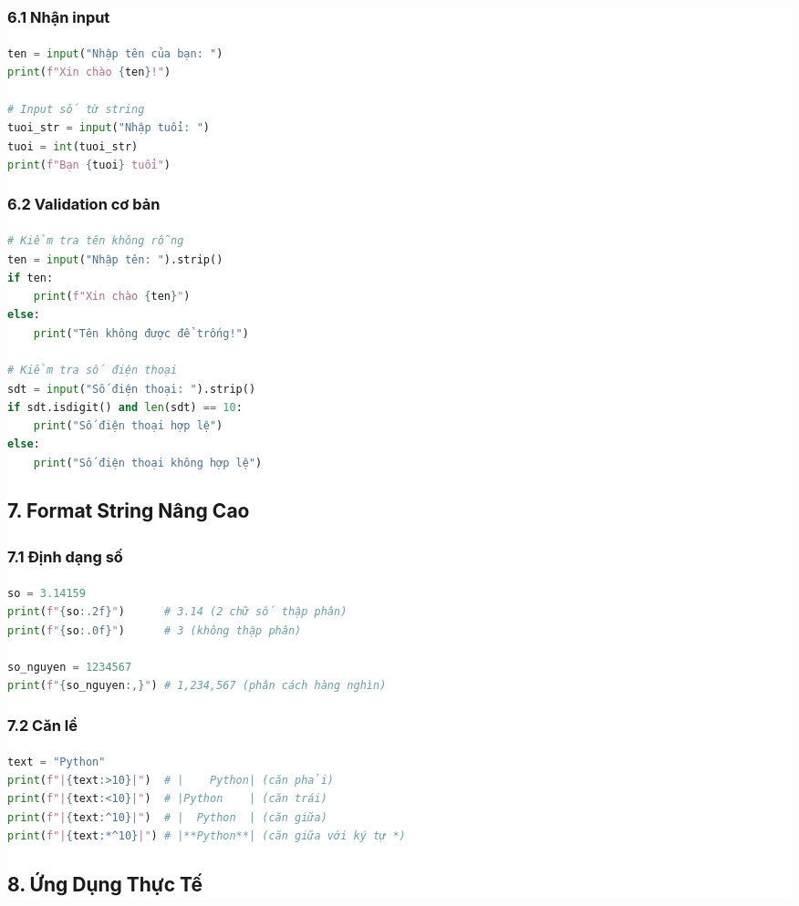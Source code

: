 ### 6.1 Nhận input
```python
ten = input("Nhập tên của bạn: ")
print(f"Xin chào {ten}!")

# Input số từ string
tuoi_str = input("Nhập tuổi: ")
tuoi = int(tuoi_str)
print(f"Bạn {tuoi} tuổi")
```

### 6.2 Validation cơ bản
```python
# Kiểm tra tên không rỗng
ten = input("Nhập tên: ").strip()
if ten:
    print(f"Xin chào {ten}")
else:
    print("Tên không được để trống!")

# Kiểm tra số điện thoại
sdt = input("Số điện thoại: ").strip()
if sdt.isdigit() and len(sdt) == 10:
    print("Số điện thoại hợp lệ")
else:
    print("Số điện thoại không hợp lệ")
```

## 7. Format String Nâng Cao

### 7.1 Định dạng số
```python
so = 3.14159
print(f"{so:.2f}")      # 3.14 (2 chữ số thập phân)
print(f"{so:.0f}")      # 3 (không thập phân)

so_nguyen = 1234567
print(f"{so_nguyen:,}") # 1,234,567 (phân cách hàng nghìn)
```

### 7.2 Căn lề
```python
text = "Python"
print(f"|{text:>10}|")  # |    Python| (căn phải)
print(f"|{text:<10}|")  # |Python    | (căn trái)
print(f"|{text:^10}|")  # |  Python  | (căn giữa)
print(f"|{text:*^10}|") # |**Python**| (căn giữa với ký tự *)
```

## 8. Ứng Dụng Thực Tế
